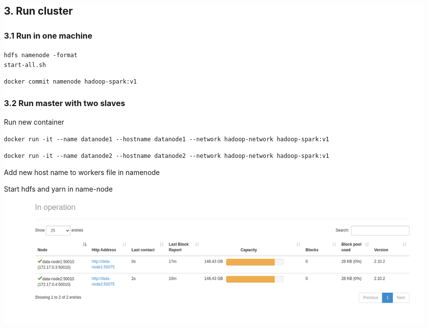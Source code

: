 ## 3. Run cluster
### 3.1 Run in one machine



```
hdfs namenode -format
start-all.sh
```
```
docker commit namenode hadoop-spark:v1
```
### 3.2 Run master with two slaves

Run new container 


```
docker run -it --name datanode1 --hostname datanode1 --network hadoop-network hadoop-spark:v1
```

```
docker run -it --name datanode2 --hostname datanode2 --network hadoop-network hadoop-spark:v1
```
Add new host name to workers file in namenode

Start hdfs and yarn in name-node
![Alt text](image.png)

